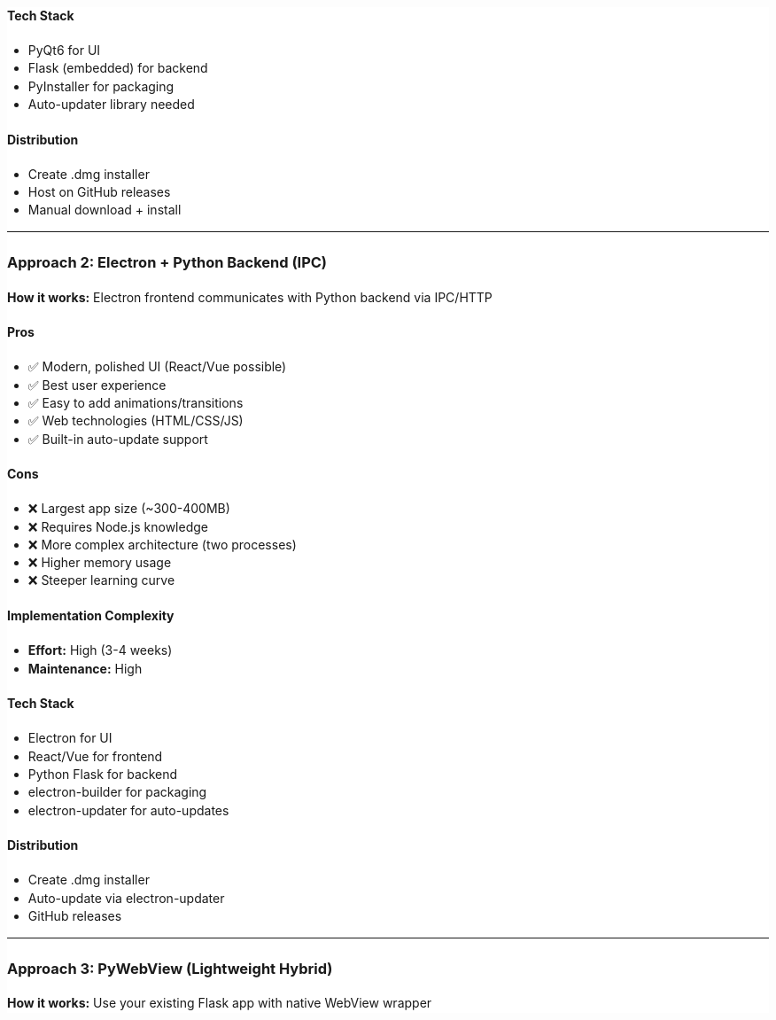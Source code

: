 #### Tech Stack
- PyQt6 for UI
- Flask (embedded) for backend
- PyInstaller for packaging
- Auto-updater library needed

#### Distribution
- Create .dmg installer
- Host on GitHub releases
- Manual download + install

---

### **Approach 2: Electron + Python Backend (IPC)**

**How it works:** Electron frontend communicates with Python backend via IPC/HTTP

#### Pros
- ✅ Modern, polished UI (React/Vue possible)
- ✅ Best user experience
- ✅ Easy to add animations/transitions
- ✅ Web technologies (HTML/CSS/JS)
- ✅ Built-in auto-update support

#### Cons
- ❌ Largest app size (~300-400MB)
- ❌ Requires Node.js knowledge
- ❌ More complex architecture (two processes)
- ❌ Higher memory usage
- ❌ Steeper learning curve

#### Implementation Complexity
- **Effort:** High (3-4 weeks)
- **Maintenance:** High

#### Tech Stack
- Electron for UI
- React/Vue for frontend
- Python Flask for backend
- electron-builder for packaging
- electron-updater for auto-updates

#### Distribution
- Create .dmg installer
- Auto-update via electron-updater
- GitHub releases

---

### **Approach 3: PyWebView (Lightweight Hybrid)**

**How it works:** Use your existing Flask app with native WebView wrapper
